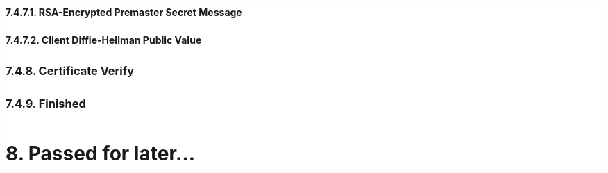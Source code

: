 #### 7.4.7.1. RSA-Encrypted Premaster Secret Message
#### 7.4.7.2. Client Diffie-Hellman Public Value
### 7.4.8. Certificate Verify
### 7.4.9. Finished

# 8. Passed for later...